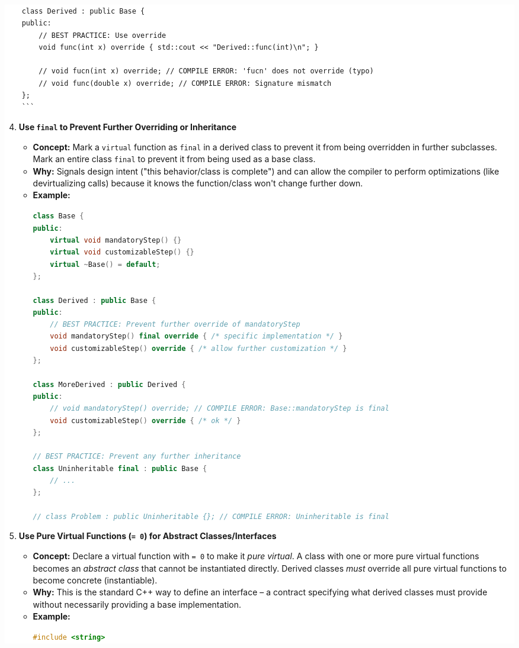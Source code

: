         class Derived : public Base {
        public:
            // BEST PRACTICE: Use override
            void func(int x) override { std::cout << "Derived::func(int)\n"; }

            // void fucn(int x) override; // COMPILE ERROR: 'fucn' does not override (typo)
            // void func(double x) override; // COMPILE ERROR: Signature mismatch
        };
        ```

4.  **Use `final` to Prevent Further Overriding or Inheritance**
    * **Concept:** Mark a `virtual` function as `final` in a derived class to prevent it from being overridden in further subclasses. Mark an entire class `final` to prevent it from being used as a base class.
    * **Why:** Signals design intent ("this behavior/class is complete") and can allow the compiler to perform optimizations (like devirtualizing calls) because it knows the function/class won't change further down.
    * **Example:**
        ```c++
        class Base {
        public:
            virtual void mandatoryStep() {}
            virtual void customizableStep() {}
            virtual ~Base() = default;
        };

        class Derived : public Base {
        public:
            // BEST PRACTICE: Prevent further override of mandatoryStep
            void mandatoryStep() final override { /* specific implementation */ }
            void customizableStep() override { /* allow further customization */ }
        };

        class MoreDerived : public Derived {
        public:
            // void mandatoryStep() override; // COMPILE ERROR: Base::mandatoryStep is final
            void customizableStep() override { /* ok */ }
        };

        // BEST PRACTICE: Prevent any further inheritance
        class Uninheritable final : public Base {
            // ...
        };

        // class Problem : public Uninheritable {}; // COMPILE ERROR: Uninheritable is final
        ```

5.  **Use Pure Virtual Functions (`= 0`) for Abstract Classes/Interfaces**
    * **Concept:** Declare a virtual function with `= 0` to make it *pure virtual*. A class with one or more pure virtual functions becomes an *abstract class* that cannot be instantiated directly. Derived classes *must* override all pure virtual functions to become concrete (instantiable).
    * **Why:** This is the standard C++ way to define an interface – a contract specifying what derived classes must provide without necessarily providing a base implementation.
    * **Example:**
        ```c++
        #include <string>
